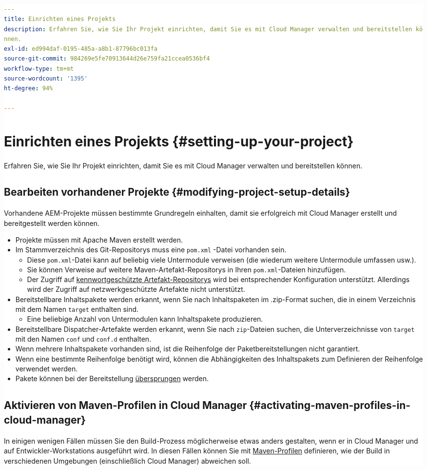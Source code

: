 ```yaml
---
title: Einrichten eines Projekts
description: Erfahren Sie, wie Sie Ihr Projekt einrichten, damit Sie es mit Cloud Manager verwalten und bereitstellen können.
exl-id: ed994daf-0195-485a-a8b1-87796bc013fa
source-git-commit: 984269e5fe70913644d26e759fa21ccea0536bf4
workflow-type: tm+mt
source-wordcount: '1395'
ht-degree: 94%

---
```



# Einrichten eines Projekts {#setting-up-your-project}

Erfahren Sie, wie Sie Ihr Projekt einrichten, damit Sie es mit Cloud Manager verwalten und bereitstellen können.

## Bearbeiten vorhandener Projekte {#modifying-project-setup-details}

Vorhandene AEM-Projekte müssen bestimmte Grundregeln einhalten, damit sie erfolgreich mit Cloud Manager erstellt und bereitgestellt werden können.

* Projekte müssen mit Apache Maven erstellt werden.
* Im Stammverzeichnis des Git-Repositorys muss eine `pom.xml` -Datei vorhanden sein.
   * Diese `pom.xml`-Datei kann auf beliebig viele Untermodule verweisen (die wiederum weitere Untermodule umfassen usw.).
   * Sie können Verweise auf weitere Maven-Artefakt-Repositorys in Ihren `pom.xml`-Dateien hinzufügen.
   * Der Zugriff auf [kennwortgeschützte Artefakt-Repositorys](#password-protected-maven-repositories) wird bei entsprechender Konfiguration unterstützt. Allerdings wird der Zugriff auf netzwerkgeschützte Artefakte nicht unterstützt.
* Bereitstellbare Inhaltspakete werden erkannt, wenn Sie nach Inhaltspaketen im .zip-Format suchen, die in einem Verzeichnis mit dem Namen `target` enthalten sind.
   * Eine beliebige Anzahl von Untermodulen kann Inhaltspakete produzieren.
* Bereitstellbare Dispatcher-Artefakte werden erkannt, wenn Sie nach `zip`-Dateien suchen, die Unterverzeichnisse von `target` mit den Namen `conf` und `conf.d` enthalten.
* Wenn mehrere Inhaltspakete vorhanden sind, ist die Reihenfolge der Paketbereitstellungen nicht garantiert.
* Wenn eine bestimmte Reihenfolge benötigt wird, können die Abhängigkeiten des Inhaltspakets zum Definieren der Reihenfolge verwendet werden.
* Pakete können bei der Bereitstellung [übersprungen](#skipping-content-packages) werden.

## Aktivieren von Maven-Profilen in Cloud Manager {#activating-maven-profiles-in-cloud-manager}

In einigen wenigen Fällen müssen Sie den Build-Prozess möglicherweise etwas anders gestalten, wenn er in Cloud Manager und auf Entwickler-Workstations ausgeführt wird. In diesen Fällen können Sie mit [Maven-Profilen](https://maven.apache.org/guides/introduction/introduction-to-profiles.html) definieren, wie der Build in verschiedenen Umgebungen (einschließlich Cloud Manager) abweichen soll.
